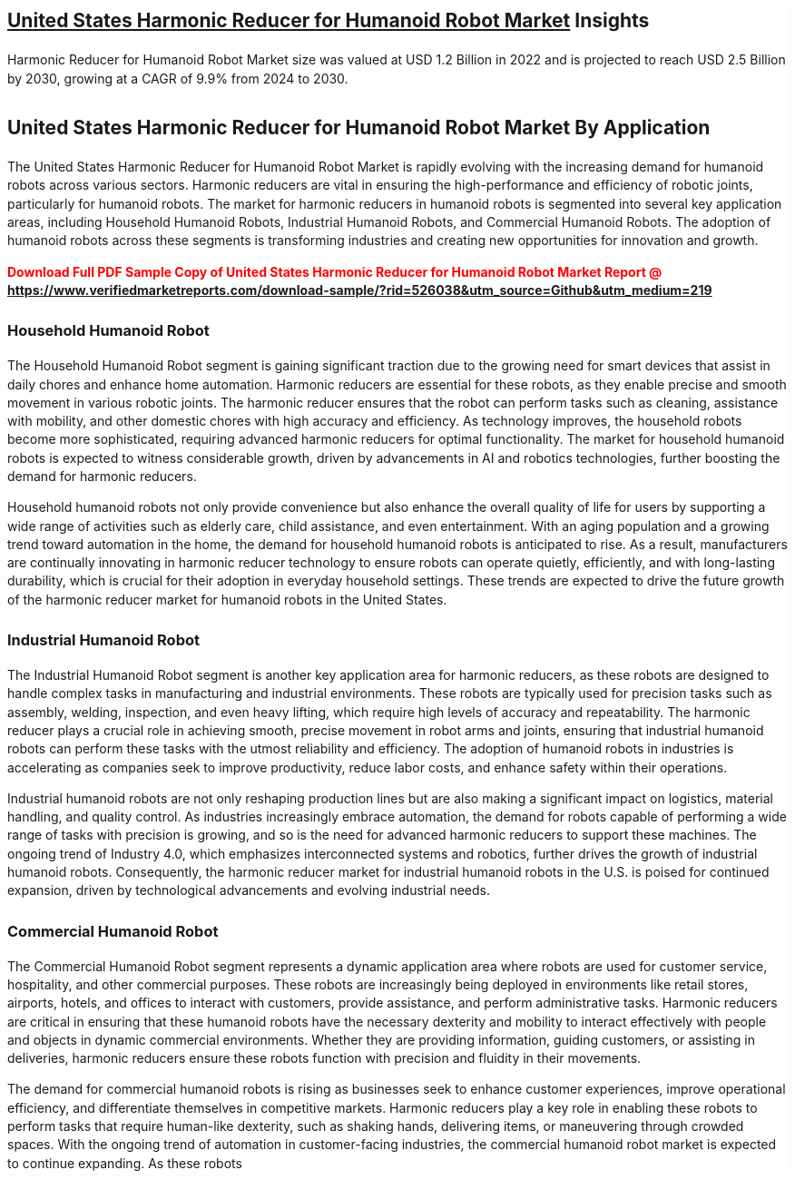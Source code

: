 <h2><a href="https://www.verifiedmarketreports.com/download-sample/?rid=526038&amp;utm_source=Github&amp;utm_medium=219" target="_blank">United States Harmonic Reducer for Humanoid Robot Market</a> Insights</h2><p>Harmonic Reducer for Humanoid Robot Market size was valued at USD 1.2 Billion in 2022 and is projected to reach USD 2.5 Billion by 2030, growing at a CAGR of 9.9% from 2024 to 2030.</p><p> <h2>United States Harmonic Reducer for Humanoid Robot Market By Application</h2> <p>The United States Harmonic Reducer for Humanoid Robot Market is rapidly evolving with the increasing demand for humanoid robots across various sectors. Harmonic reducers are vital in ensuring the high-performance and efficiency of robotic joints, particularly for humanoid robots. The market for harmonic reducers in humanoid robots is segmented into several key application areas, including Household Humanoid Robots, Industrial Humanoid Robots, and Commercial Humanoid Robots. The adoption of humanoid robots across these segments is transforming industries and creating new opportunities for innovation and growth.</p> <p><strong><p><span class=""><span style="color: #ff0000;"><strong>Download Full PDF Sample Copy of United States Harmonic Reducer for Humanoid Robot Market Report</strong> @ </span><a href="https://www.verifiedmarketreports.com/download-sample/?rid=526038&amp;utm_source=Github&amp;utm_medium=219" target="_blank">https://www.verifiedmarketreports.com/download-sample/?rid=526038&amp;utm_source=Github&amp;utm_medium=219</a></span></p></strong></p> <h3>Household Humanoid Robot</h3> <p>The Household Humanoid Robot segment is gaining significant traction due to the growing need for smart devices that assist in daily chores and enhance home automation. Harmonic reducers are essential for these robots, as they enable precise and smooth movement in various robotic joints. The harmonic reducer ensures that the robot can perform tasks such as cleaning, assistance with mobility, and other domestic chores with high accuracy and efficiency. As technology improves, the household robots become more sophisticated, requiring advanced harmonic reducers for optimal functionality. The market for household humanoid robots is expected to witness considerable growth, driven by advancements in AI and robotics technologies, further boosting the demand for harmonic reducers.</p> <p>Household humanoid robots not only provide convenience but also enhance the overall quality of life for users by supporting a wide range of activities such as elderly care, child assistance, and even entertainment. With an aging population and a growing trend toward automation in the home, the demand for household humanoid robots is anticipated to rise. As a result, manufacturers are continually innovating in harmonic reducer technology to ensure robots can operate quietly, efficiently, and with long-lasting durability, which is crucial for their adoption in everyday household settings. These trends are expected to drive the future growth of the harmonic reducer market for humanoid robots in the United States.</p> <h3>Industrial Humanoid Robot</h3> <p>The Industrial Humanoid Robot segment is another key application area for harmonic reducers, as these robots are designed to handle complex tasks in manufacturing and industrial environments. These robots are typically used for precision tasks such as assembly, welding, inspection, and even heavy lifting, which require high levels of accuracy and repeatability. The harmonic reducer plays a crucial role in achieving smooth, precise movement in robot arms and joints, ensuring that industrial humanoid robots can perform these tasks with the utmost reliability and efficiency. The adoption of humanoid robots in industries is accelerating as companies seek to improve productivity, reduce labor costs, and enhance safety within their operations.</p> <p>Industrial humanoid robots are not only reshaping production lines but are also making a significant impact on logistics, material handling, and quality control. As industries increasingly embrace automation, the demand for robots capable of performing a wide range of tasks with precision is growing, and so is the need for advanced harmonic reducers to support these machines. The ongoing trend of Industry 4.0, which emphasizes interconnected systems and robotics, further drives the growth of industrial humanoid robots. Consequently, the harmonic reducer market for industrial humanoid robots in the U.S. is poised for continued expansion, driven by technological advancements and evolving industrial needs.</p> <h3>Commercial Humanoid Robot</h3> <p>The Commercial Humanoid Robot segment represents a dynamic application area where robots are used for customer service, hospitality, and other commercial purposes. These robots are increasingly being deployed in environments like retail stores, airports, hotels, and offices to interact with customers, provide assistance, and perform administrative tasks. Harmonic reducers are critical in ensuring that these humanoid robots have the necessary dexterity and mobility to interact effectively with people and objects in dynamic commercial environments. Whether they are providing information, guiding customers, or assisting in deliveries, harmonic reducers ensure these robots function with precision and fluidity in their movements.</p> <p>The demand for commercial humanoid robots is rising as businesses seek to enhance customer experiences, improve operational efficiency, and differentiate themselves in competitive markets. Harmonic reducers play a key role in enabling these robots to perform tasks that require human-like dexterity, such as shaking hands, delivering items, or maneuvering through crowded spaces. With the ongoing trend of automation in customer-facing industries, the commercial humanoid robot market is expected to continue expanding. As these robots